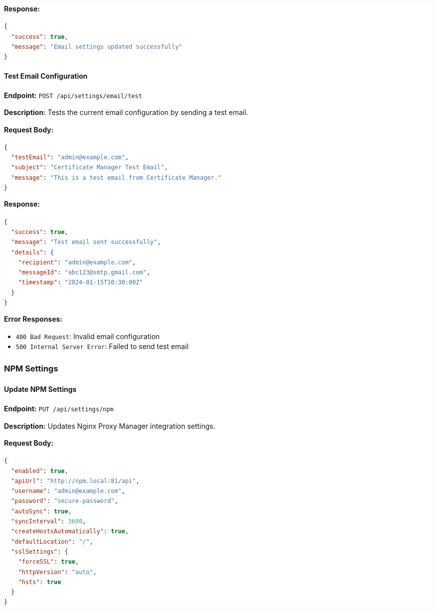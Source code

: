 ```json
```

**Response:**
```json
{
  "success": true,
  "message": "Email settings updated successfully"
}
```

#### Test Email Configuration

**Endpoint:** `POST /api/settings/email/test`

**Description:** Tests the current email configuration by sending a test email.

**Request Body:**
```json
{
  "testEmail": "admin@example.com",
  "subject": "Certificate Manager Test Email",
  "message": "This is a test email from Certificate Manager."
}
```

**Response:**
```json
{
  "success": true,
  "message": "Test email sent successfully",
  "details": {
    "recipient": "admin@example.com",
    "messageId": "abc123@smtp.gmail.com",
    "timestamp": "2024-01-15T10:30:00Z"
  }
}
```

**Error Responses:**
- `400 Bad Request`: Invalid email configuration
- `500 Internal Server Error`: Failed to send test email

### NPM Settings

#### Update NPM Settings

**Endpoint:** `PUT /api/settings/npm`

**Description:** Updates Nginx Proxy Manager integration settings.

**Request Body:**
```json
{
  "enabled": true,
  "apiUrl": "http://npm.local:81/api",
  "username": "admin@example.com",
  "password": "secure-password",
  "autoSync": true,
  "syncInterval": 3600,
  "createHostsAutomatically": true,
  "defaultLocation": "/",
  "sslSettings": {
    "forceSSL": true,
    "httpVersion": "auto",
    "hsts": true
  }
}
```

